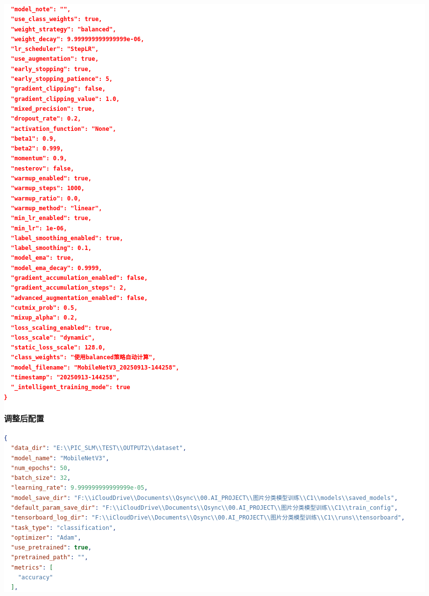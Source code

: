 ```json
  "model_note": "",
  "use_class_weights": true,
  "weight_strategy": "balanced",
  "weight_decay": 9.999999999999999e-06,
  "lr_scheduler": "StepLR",
  "use_augmentation": true,
  "early_stopping": true,
  "early_stopping_patience": 5,
  "gradient_clipping": false,
  "gradient_clipping_value": 1.0,
  "mixed_precision": true,
  "dropout_rate": 0.2,
  "activation_function": "None",
  "beta1": 0.9,
  "beta2": 0.999,
  "momentum": 0.9,
  "nesterov": false,
  "warmup_enabled": true,
  "warmup_steps": 1000,
  "warmup_ratio": 0.0,
  "warmup_method": "linear",
  "min_lr_enabled": true,
  "min_lr": 1e-06,
  "label_smoothing_enabled": true,
  "label_smoothing": 0.1,
  "model_ema": true,
  "model_ema_decay": 0.9999,
  "gradient_accumulation_enabled": false,
  "gradient_accumulation_steps": 2,
  "advanced_augmentation_enabled": false,
  "cutmix_prob": 0.5,
  "mixup_alpha": 0.2,
  "loss_scaling_enabled": true,
  "loss_scale": "dynamic",
  "static_loss_scale": 128.0,
  "class_weights": "使用balanced策略自动计算",
  "model_filename": "MobileNetV3_20250913-144258",
  "timestamp": "20250913-144258",
  "_intelligent_training_mode": true
}
```

### 调整后配置
```json
{
  "data_dir": "E:\\PIC_SLM\\TEST\\OUTPUT2\\dataset",
  "model_name": "MobileNetV3",
  "num_epochs": 50,
  "batch_size": 32,
  "learning_rate": 9.999999999999999e-05,
  "model_save_dir": "F:\\iCloudDrive\\Documents\\Qsync\\00.AI_PROJECT\\图片分类模型训练\\C1\\models\\saved_models",
  "default_param_save_dir": "F:\\iCloudDrive\\Documents\\Qsync\\00.AI_PROJECT\\图片分类模型训练\\C1\\train_config",
  "tensorboard_log_dir": "F:\\iCloudDrive\\Documents\\Qsync\\00.AI_PROJECT\\图片分类模型训练\\C1\\runs\\tensorboard",
  "task_type": "classification",
  "optimizer": "Adam",
  "use_pretrained": true,
  "pretrained_path": "",
  "metrics": [
    "accuracy"
  ],
```